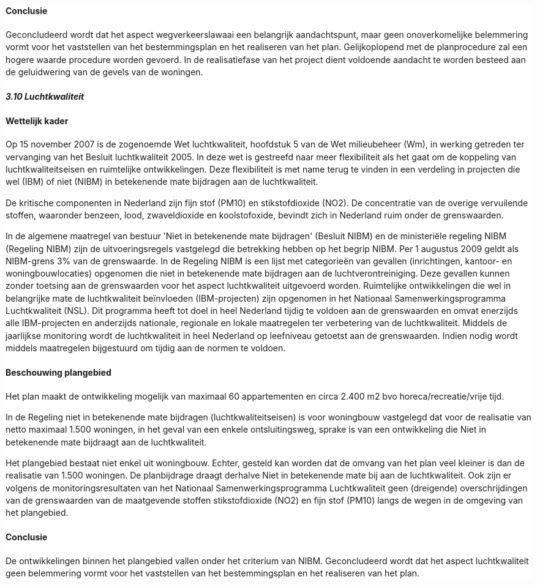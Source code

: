 #### **Conclusie**

Geconcludeerd wordt dat het aspect wegverkeerslawaai een belangrijk aandachtspunt, maar geen onoverkomelijke belemmering vormt voor het vaststellen van het bestemmingsplan en het realiseren van het plan. Gelijkoplopend met de planprocedure zal een hogere waarde procedure worden gevoerd. In de realisatiefase van het project dient voldoende aandacht te worden besteed aan de geluidwering van de gevels van de woningen.

#### *3.10 Luchtkwaliteit*

#### **Wettelijk kader**

Op 15 november 2007 is de zogenoemde Wet luchtkwaliteit, hoofdstuk 5 van de Wet milieubeheer (Wm), in werking getreden ter vervanging van het Besluit luchtkwaliteit 2005. In deze wet is gestreefd naar meer flexibiliteit als het gaat om de koppeling van luchtkwaliteitseisen en ruimtelijke ontwikkelingen. Deze flexibiliteit is met name terug te vinden in een verdeling in projecten die wel (IBM) of niet (NIBM) in betekenende mate bijdragen aan de luchtkwaliteit.

De kritische componenten in Nederland zijn fijn stof (PM10) en stikstofdioxide (NO2). De concentratie van de overige vervuilende stoffen, waaronder benzeen, lood, zwaveldioxide en koolstofoxide, bevindt zich in Nederland ruim onder de grenswaarden.

In de algemene maatregel van bestuur 'Niet in betekenende mate bijdragen' (Besluit NIBM) en de ministeriële regeling NIBM (Regeling NIBM) zijn de uitvoeringsregels vastgelegd die betrekking hebben op het begrip NIBM. Per 1 augustus 2009 geldt als NIBM-grens 3% van de grenswaarde. In de Regeling NIBM is een lijst met categorieën van gevallen (inrichtingen, kantoor- en woningbouwlocaties) opgenomen die niet in betekenende mate bijdragen aan de luchtverontreiniging. Deze gevallen kunnen zonder toetsing aan de grenswaarden voor het aspect luchtkwaliteit uitgevoerd worden. Ruimtelijke ontwikkelingen die wel in belangrijke mate de luchtkwaliteit beïnvloeden (IBM-projecten) zijn opgenomen in het Nationaal Samenwerkingsprogramma Luchtkwaliteit (NSL). Dit programma heeft tot doel in heel Nederland tijdig te voldoen aan de grenswaarden en omvat enerzijds alle IBM-projecten en anderzijds nationale, regionale en lokale maatregelen ter verbetering van de luchtkwaliteit. Middels de jaarlijkse monitoring wordt de luchtkwaliteit in heel Nederland op leefniveau getoetst aan de grenswaarden. Indien nodig wordt middels maatregelen bijgestuurd om tijdig aan de normen te voldoen.

#### **Beschouwing plangebied**

Het plan maakt de ontwikkeling mogelijk van maximaal 60 appartementen en circa 2.400 m2 bvo horeca/recreatie/vrije tijd.

In de Regeling niet in betekenende mate bijdragen (luchtkwaliteitseisen) is voor woningbouw vastgelegd dat voor de realisatie van netto maximaal 1.500 woningen, in het geval van een enkele ontsluitingsweg, sprake is van een ontwikkeling die Niet in betekenende mate bijdraagt aan de luchtkwaliteit.

Het plangebied bestaat niet enkel uit woningbouw. Echter, gesteld kan worden dat de omvang van het plan veel kleiner is dan de realisatie van 1.500 woningen. De planbijdrage draagt derhalve Niet in betekenende mate bij aan de luchtkwaliteit. Ook zijn er volgens de monitoringsresultaten van het Nationaal Samenwerkingsprogramma Luchtkwaliteit geen (dreigende) overschrijdingen van de grenswaarden van de maatgevende stoffen stikstofdioxide (NO2) en fijn stof (PM10) langs de wegen in de omgeving van het plangebied.

#### **Conclusie**

De ontwikkelingen binnen het plangebied vallen onder het criterium van NIBM. Geconcludeerd wordt dat het aspect luchtkwaliteit geen belemmering vormt voor het vaststellen van het bestemmingsplan en het realiseren van het plan.
